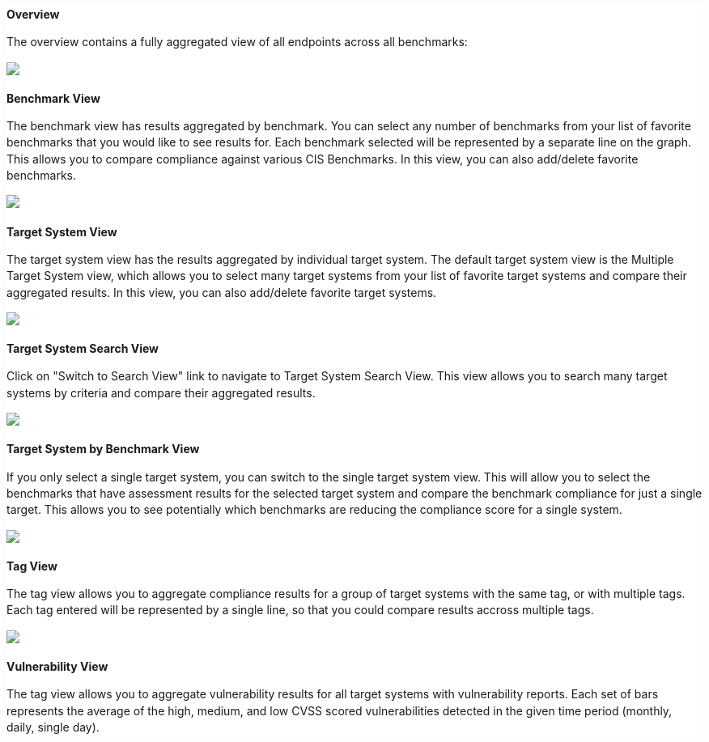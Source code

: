**Overview** 

The overview contains a fully aggregated view of all endpoints across all benchmarks:

![](https://i.imgur.com/4nJ8gxU.png)

**Benchmark View**

The benchmark view has results aggregated by benchmark.  You can select any number of benchmarks from your list of favorite benchmarks that you would like to see results for.  Each benchmark selected will be represented by a separate line on the graph.  This allows you to compare compliance against various CIS Benchmarks.
In this view, you can also add/delete favorite benchmarks.

![](https://i.imgur.com/LEPV84d.png)

**Target System View**

The target system view has the results aggregated by individual target system.  The default target system view is the Multiple Target System view, which allows you to select many target systems from your list of favorite target systems and compare their aggregated results. In this view, you can also add/delete favorite target systems.

![](https://i.imgur.com/M9JHHri.png)

**Target System Search View**

Click on "Switch to Search View" link to navigate to Target System Search View.
This view allows you to search many target systems by criteria and compare their aggregated results.

![](http://i.imgur.com/vIRmFD8.png)

**Target System by Benchmark View**

If you only select a single target system, you can switch to the single target system view.  This will allow you to select the benchmarks that have assessment results for the selected target system and compare the benchmark compliance for just a single target.  This allows you to see potentially which benchmarks are reducing the compliance score for a single system.

![](https://i.imgur.com/vqY99Lr.png)

**Tag View**

The tag view allows you to aggregate compliance results for a group of target systems with the same tag, or with multiple tags.  Each tag entered will be represented by a single line, so that you could compare results accross multiple tags.

![](https://i.imgur.com/j3ce5lJ.png)

**Vulnerability View**

The tag view allows you to aggregate vulnerability results for all target systems with vulnerability reports.  Each set of bars represents the average of the high, medium, and low CVSS scored vulnerabilities detected in the given time period (monthly, daily, single day).
